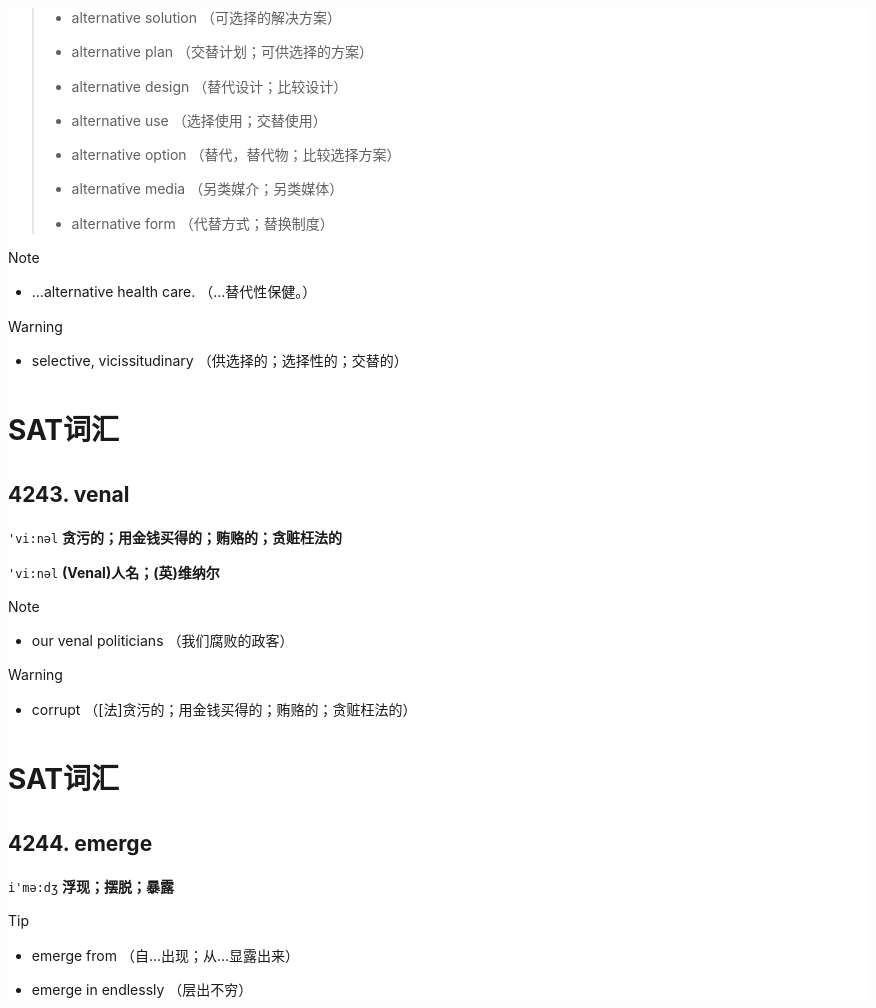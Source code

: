 >
> - alternative solution （可选择的解决方案）
>
> - alternative plan （交替计划；可供选择的方案）
>
> - alternative design （替代设计；比较设计）
>
> - alternative use （选择使用；交替使用）
>
> - alternative option （替代，替代物；比较选择方案）
>
> - alternative media （另类媒介；另类媒体）
>
> - alternative form （代替方式；替换制度）
>

> [!NOTE]
>
> - ...alternative health care. （…替代性保健。）
>

> [!WARNING]
>
> - selective, vicissitudinary （供选择的；选择性的；交替的）
>

# SAT词汇

## 4243. venal

`'vi:nəl`  **贪污的；用金钱买得的；贿赂的；贪赃枉法的**

`'vi:nəl`  **(Venal)人名；(英)维纳尔**

> [!NOTE]
>
> - our venal politicians （我们腐败的政客）
>

> [!WARNING]
>
> - corrupt （[法]贪污的；用金钱买得的；贿赂的；贪赃枉法的）
>

# SAT词汇

## 4244. emerge

`i'mə:dʒ`  **浮现；摆脱；暴露**

> [!TIP]
>
> - emerge from （自…出现；从…显露出来）
>
> - emerge in endlessly （层出不穷）
>
